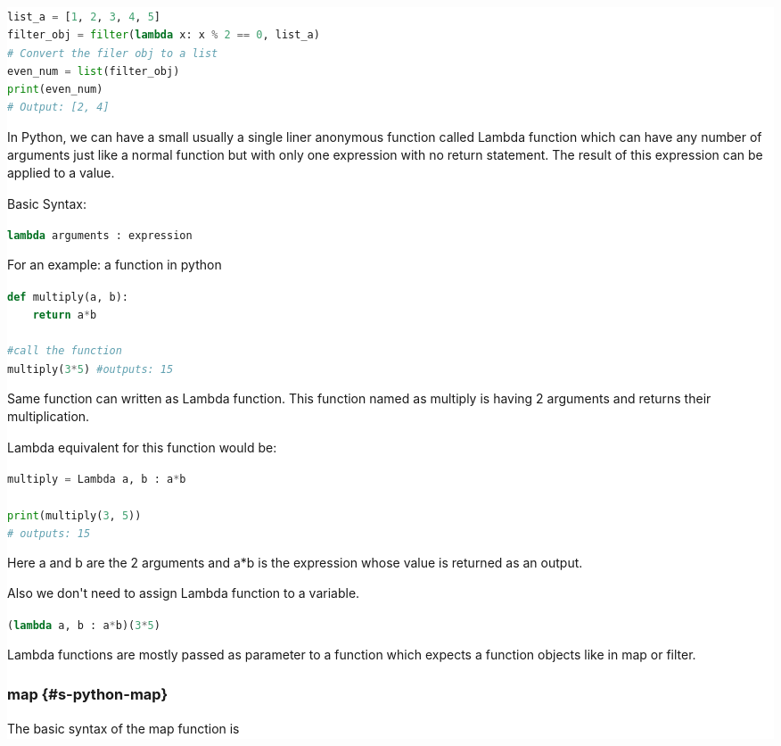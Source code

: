 ``` python
list_a = [1, 2, 3, 4, 5]
filter_obj = filter(lambda x: x % 2 == 0, list_a)
# Convert the filer obj to a list
even_num = list(filter_obj)
print(even_num)
# Output: [2, 4]
```

In Python, we can have a small usually a single liner anonymous
function called Lambda function which can have any number of arguments
just like a normal function but with only one expression with no
return statement. The result of this expression can be applied to a
value.

Basic Syntax:

``` python
lambda arguments : expression
```

For an example: a function in python

``` python
def multiply(a, b):
    return a*b

#call the function
multiply(3*5) #outputs: 15
```

Same function can written as Lambda function. This function named as
multiply is having 2 arguments and returns their multiplication.

Lambda equivalent for this function would be:

``` python
multiply = Lambda a, b : a*b

print(multiply(3, 5))
# outputs: 15
```

Here a and b are the 2 arguments and a\*b is the expression whose value
is returned as an output.

Also we don't need to assign Lambda function to a variable.

``` python
(lambda a, b : a*b)(3*5)
```

Lambda functions are mostly passed as parameter to a function which
expects a function objects like in map or filter.

### map {#s-python-map}

The basic syntax of the map function is
